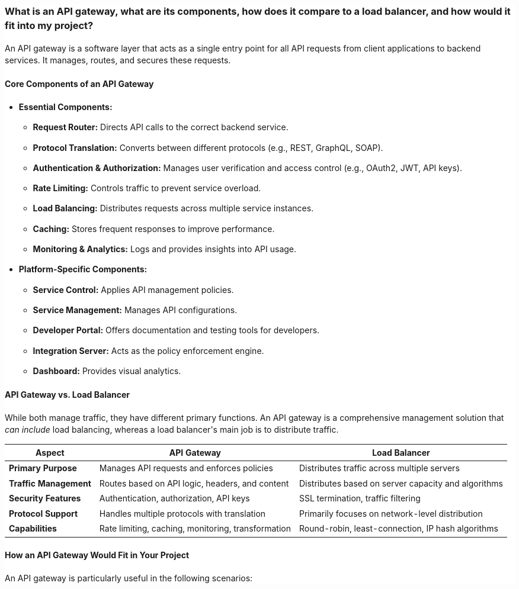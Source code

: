 ### What is an API gateway, what are its components, how does it compare to a load balancer, and how would it fit into my project?

An API gateway is a software layer that acts as a single entry point for all API requests from client applications to backend services. It manages, routes, and secures these requests.

#### Core Components of an API Gateway

- **Essential Components:**
    
    - **Request Router:** Directs API calls to the correct backend service.
        
    - **Protocol Translation:** Converts between different protocols (e.g., REST, GraphQL, SOAP).
        
    - **Authentication & Authorization:** Manages user verification and access control (e.g., OAuth2, JWT, API keys).
        
    - **Rate Limiting:** Controls traffic to prevent service overload.
        
    - **Load Balancing:** Distributes requests across multiple service instances.
        
    - **Caching:** Stores frequent responses to improve performance.
        
    - **Monitoring & Analytics:** Logs and provides insights into API usage.
        
- **Platform-Specific Components:**
    
    - **Service Control:** Applies API management policies.
        
    - **Service Management:** Manages API configurations.
        
    - **Developer Portal:** Offers documentation and testing tools for developers.
        
    - **Integration Server:** Acts as the policy enforcement engine.
        
    - **Dashboard:** Provides visual analytics.
        

#### API Gateway vs. Load Balancer

While both manage traffic, they have different primary functions. An API gateway is a comprehensive management solution that _can include_ load balancing, whereas a load balancer's main job is to distribute traffic.

|Aspect|API Gateway|Load Balancer|
|---|---|---|
|**Primary Purpose**|Manages API requests and enforces policies|Distributes traffic across multiple servers|
|**Traffic Management**|Routes based on API logic, headers, and content|Distributes based on server capacity and algorithms|
|**Security Features**|Authentication, authorization, API keys|SSL termination, traffic filtering|
|**Protocol Support**|Handles multiple protocols with translation|Primarily focuses on network-level distribution|
|**Capabilities**|Rate limiting, caching, monitoring, transformation|Round-robin, least-connection, IP hash algorithms|

#### How an API Gateway Would Fit in Your Project

An API gateway is particularly useful in the following scenarios:
